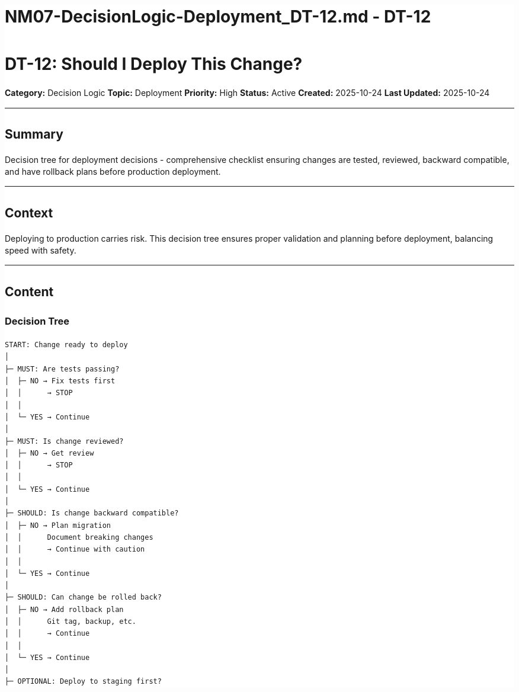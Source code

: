 # NM07-DecisionLogic-Deployment_DT-12.md - DT-12

# DT-12: Should I Deploy This Change?

**Category:** Decision Logic
**Topic:** Deployment
**Priority:** High
**Status:** Active
**Created:** 2025-10-24
**Last Updated:** 2025-10-24

---

## Summary

Decision tree for deployment decisions - comprehensive checklist ensuring changes are tested, reviewed, backward compatible, and have rollback plans before production deployment.

---

## Context

Deploying to production carries risk. This decision tree ensures proper validation and planning before deployment, balancing speed with safety.

---

## Content

### Decision Tree

```
START: Change ready to deploy
│
├─ MUST: Are tests passing?
│  ├─ NO → Fix tests first
│  │      → STOP
│  │
│  └─ YES → Continue
│
├─ MUST: Is change reviewed?
│  ├─ NO → Get review
│  │      → STOP
│  │
│  └─ YES → Continue
│
├─ SHOULD: Is change backward compatible?
│  ├─ NO → Plan migration
│  │      Document breaking changes
│  │      → Continue with caution
│  │
│  └─ YES → Continue
│
├─ SHOULD: Can change be rolled back?
│  ├─ NO → Add rollback plan
│  │      Git tag, backup, etc.
│  │      → Continue
│  │
│  └─ YES → Continue
│
├─ OPTIONAL: Deploy to staging first?
```